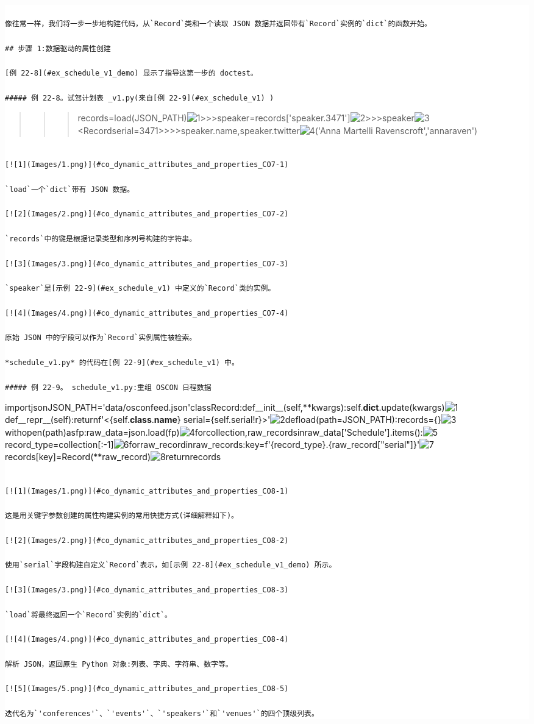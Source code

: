 ```

像往常一样，我们将一步一步地构建代码，从`Record`类和一个读取 JSON 数据并返回带有`Record`实例的`dict`的函数开始。

## 步骤 1:数据驱动的属性创建

[例 22-8](#ex_schedule_v1_demo) 显示了指导这第一步的 doctest。

##### 例 22-8。试驾计划表 _v1.py(来自[例 22-9](#ex_schedule_v1) )

```
>>>records=load(JSON_PATH)![1](Images/1.png)>>>speaker=records['speaker.3471']![2](Images/2.png)>>>speaker![3](Images/3.png)<Recordserial=3471>>>>speaker.name,speaker.twitter![4](Images/4.png)('Anna Martelli Ravenscroft','annaraven')
```

[![1](Images/1.png)](#co_dynamic_attributes_and_properties_CO7-1)

`load`一个`dict`带有 JSON 数据。

[![2](Images/2.png)](#co_dynamic_attributes_and_properties_CO7-2)

`records`中的键是根据记录类型和序列号构建的字符串。

[![3](Images/3.png)](#co_dynamic_attributes_and_properties_CO7-3)

`speaker`是[示例 22-9](#ex_schedule_v1) 中定义的`Record`类的实例。

[![4](Images/4.png)](#co_dynamic_attributes_and_properties_CO7-4)

原始 JSON 中的字段可以作为`Record`实例属性被检索。

*schedule_v1.py* 的代码在[例 22-9](#ex_schedule_v1) 中。

##### 例 22-9。 schedule_v1.py:重组 OSCON 日程数据

```
importjsonJSON_PATH='data/osconfeed.json'classRecord:def__init__(self,**kwargs):self.__dict__.update(kwargs)![1](Images/1.png)def__repr__(self):returnf'<{self.__class__.__name__} serial={self.serial!r}>'![2](Images/2.png)defload(path=JSON_PATH):records={}![3](Images/3.png)withopen(path)asfp:raw_data=json.load(fp)![4](Images/4.png)forcollection,raw_recordsinraw_data['Schedule'].items():![5](Images/5.png)record_type=collection[:-1]![6](Images/6.png)forraw_recordinraw_records:key=f'{record_type}.{raw_record["serial"]}'![7](Images/7.png)records[key]=Record(**raw_record)![8](Images/8.png)returnrecords
```

[![1](Images/1.png)](#co_dynamic_attributes_and_properties_CO8-1)

这是用关键字参数创建的属性构建实例的常用快捷方式(详细解释如下)。

[![2](Images/2.png)](#co_dynamic_attributes_and_properties_CO8-2)

使用`serial`字段构建自定义`Record`表示，如[示例 22-8](#ex_schedule_v1_demo) 所示。

[![3](Images/3.png)](#co_dynamic_attributes_and_properties_CO8-3)

`load`将最终返回一个`Record`实例的`dict`。

[![4](Images/4.png)](#co_dynamic_attributes_and_properties_CO8-4)

解析 JSON，返回原生 Python 对象:列表、字典、字符串、数字等。

[![5](Images/5.png)](#co_dynamic_attributes_and_properties_CO8-5)

迭代名为`'conferences'`、`'events'`、`'speakers'`和`'venues'`的四个顶级列表。
```